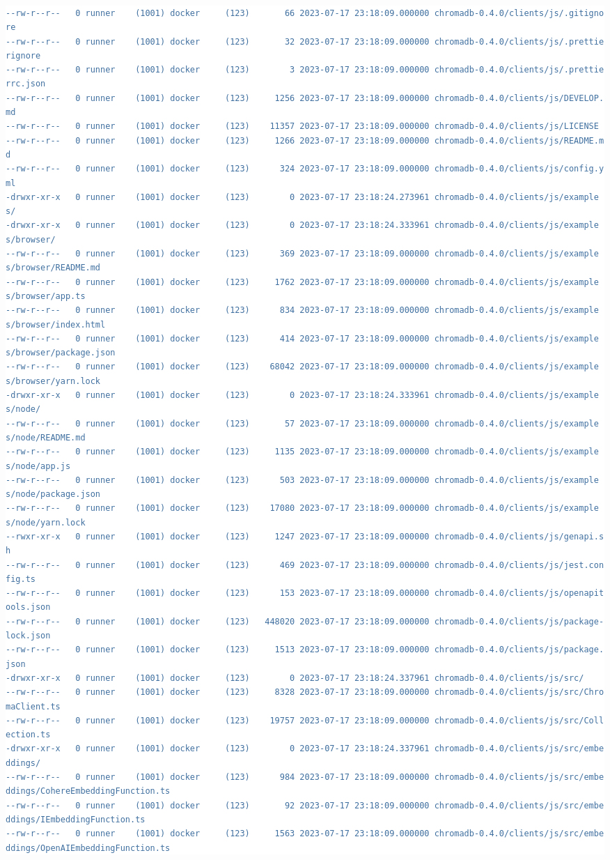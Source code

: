```diff
--rw-r--r--   0 runner    (1001) docker     (123)       66 2023-07-17 23:18:09.000000 chromadb-0.4.0/clients/js/.gitignore
--rw-r--r--   0 runner    (1001) docker     (123)       32 2023-07-17 23:18:09.000000 chromadb-0.4.0/clients/js/.prettierignore
--rw-r--r--   0 runner    (1001) docker     (123)        3 2023-07-17 23:18:09.000000 chromadb-0.4.0/clients/js/.prettierrc.json
--rw-r--r--   0 runner    (1001) docker     (123)     1256 2023-07-17 23:18:09.000000 chromadb-0.4.0/clients/js/DEVELOP.md
--rw-r--r--   0 runner    (1001) docker     (123)    11357 2023-07-17 23:18:09.000000 chromadb-0.4.0/clients/js/LICENSE
--rw-r--r--   0 runner    (1001) docker     (123)     1266 2023-07-17 23:18:09.000000 chromadb-0.4.0/clients/js/README.md
--rw-r--r--   0 runner    (1001) docker     (123)      324 2023-07-17 23:18:09.000000 chromadb-0.4.0/clients/js/config.yml
-drwxr-xr-x   0 runner    (1001) docker     (123)        0 2023-07-17 23:18:24.273961 chromadb-0.4.0/clients/js/examples/
-drwxr-xr-x   0 runner    (1001) docker     (123)        0 2023-07-17 23:18:24.333961 chromadb-0.4.0/clients/js/examples/browser/
--rw-r--r--   0 runner    (1001) docker     (123)      369 2023-07-17 23:18:09.000000 chromadb-0.4.0/clients/js/examples/browser/README.md
--rw-r--r--   0 runner    (1001) docker     (123)     1762 2023-07-17 23:18:09.000000 chromadb-0.4.0/clients/js/examples/browser/app.ts
--rw-r--r--   0 runner    (1001) docker     (123)      834 2023-07-17 23:18:09.000000 chromadb-0.4.0/clients/js/examples/browser/index.html
--rw-r--r--   0 runner    (1001) docker     (123)      414 2023-07-17 23:18:09.000000 chromadb-0.4.0/clients/js/examples/browser/package.json
--rw-r--r--   0 runner    (1001) docker     (123)    68042 2023-07-17 23:18:09.000000 chromadb-0.4.0/clients/js/examples/browser/yarn.lock
-drwxr-xr-x   0 runner    (1001) docker     (123)        0 2023-07-17 23:18:24.333961 chromadb-0.4.0/clients/js/examples/node/
--rw-r--r--   0 runner    (1001) docker     (123)       57 2023-07-17 23:18:09.000000 chromadb-0.4.0/clients/js/examples/node/README.md
--rw-r--r--   0 runner    (1001) docker     (123)     1135 2023-07-17 23:18:09.000000 chromadb-0.4.0/clients/js/examples/node/app.js
--rw-r--r--   0 runner    (1001) docker     (123)      503 2023-07-17 23:18:09.000000 chromadb-0.4.0/clients/js/examples/node/package.json
--rw-r--r--   0 runner    (1001) docker     (123)    17080 2023-07-17 23:18:09.000000 chromadb-0.4.0/clients/js/examples/node/yarn.lock
--rwxr-xr-x   0 runner    (1001) docker     (123)     1247 2023-07-17 23:18:09.000000 chromadb-0.4.0/clients/js/genapi.sh
--rw-r--r--   0 runner    (1001) docker     (123)      469 2023-07-17 23:18:09.000000 chromadb-0.4.0/clients/js/jest.config.ts
--rw-r--r--   0 runner    (1001) docker     (123)      153 2023-07-17 23:18:09.000000 chromadb-0.4.0/clients/js/openapitools.json
--rw-r--r--   0 runner    (1001) docker     (123)   448020 2023-07-17 23:18:09.000000 chromadb-0.4.0/clients/js/package-lock.json
--rw-r--r--   0 runner    (1001) docker     (123)     1513 2023-07-17 23:18:09.000000 chromadb-0.4.0/clients/js/package.json
-drwxr-xr-x   0 runner    (1001) docker     (123)        0 2023-07-17 23:18:24.337961 chromadb-0.4.0/clients/js/src/
--rw-r--r--   0 runner    (1001) docker     (123)     8328 2023-07-17 23:18:09.000000 chromadb-0.4.0/clients/js/src/ChromaClient.ts
--rw-r--r--   0 runner    (1001) docker     (123)    19757 2023-07-17 23:18:09.000000 chromadb-0.4.0/clients/js/src/Collection.ts
-drwxr-xr-x   0 runner    (1001) docker     (123)        0 2023-07-17 23:18:24.337961 chromadb-0.4.0/clients/js/src/embeddings/
--rw-r--r--   0 runner    (1001) docker     (123)      984 2023-07-17 23:18:09.000000 chromadb-0.4.0/clients/js/src/embeddings/CohereEmbeddingFunction.ts
--rw-r--r--   0 runner    (1001) docker     (123)       92 2023-07-17 23:18:09.000000 chromadb-0.4.0/clients/js/src/embeddings/IEmbeddingFunction.ts
--rw-r--r--   0 runner    (1001) docker     (123)     1563 2023-07-17 23:18:09.000000 chromadb-0.4.0/clients/js/src/embeddings/OpenAIEmbeddingFunction.ts
```